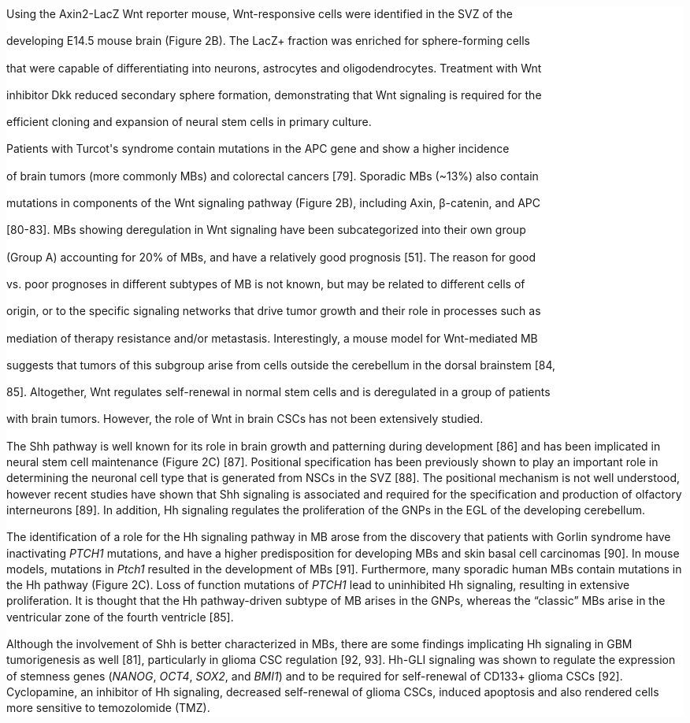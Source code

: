 Using the Axin2-LacZ Wnt reporter mouse, Wnt-responsive cells were identified in the SVZ of the

developing E14.5 mouse brain (Figure 2B). The LacZ+ fraction was enriched for sphere-forming cells

that were capable of differentiating into neurons, astrocytes and oligodendrocytes. Treatment with Wnt

inhibitor Dkk reduced secondary sphere formation, demonstrating that Wnt signaling is required for the

efficient cloning and expansion of neural stem cells in primary culture.

Patients with Turcot's syndrome contain mutations in the APC gene and show a higher incidence

of brain tumors (more commonly MBs) and colorectal cancers [79]. Sporadic MBs (~13%) also contain

mutations in components of the Wnt signaling pathway (Figure 2B), including Axin, β-catenin, and APC

[80-83]. MBs showing deregulation in Wnt signaling have been subcategorized into their own group

(Group A) accounting for 20% of MBs, and have a relatively good prognosis [51]. The reason for good

vs. poor prognoses in different subtypes of MB is not known, but may be related to different cells of

origin, or to the specific signaling networks that drive tumor growth and their role in processes such as

mediation of therapy resistance and/or metastasis. Interestingly, a mouse model for Wnt-mediated MB

suggests that tumors of this subgroup arise from cells outside the cerebellum in the dorsal brainstem [84,

85]. Altogether, Wnt regulates self-renewal in normal stem cells and is deregulated in a group of patients

with brain tumors. However, the role of Wnt in brain CSCs has not been extensively studied.

The Shh pathway is well known for its role in brain growth and patterning during development [86] and has been implicated in neural stem cell maintenance (Figure 2C) [87]. Positional specification has been previously shown to play an important role in determining the neuronal cell type that is generated from NSCs in the SVZ [88]. The positional mechanism is not well understood, however recent studies have shown that Shh signaling is associated and required for the specification and production of olfactory interneurons [89]. In addition, Hh signaling regulates the proliferation of the GNPs in the EGL of the developing cerebellum.

The identification of a role for the Hh signaling pathway in MB arose from the discovery that patients with Gorlin syndrome have inactivating *PTCH1* mutations, and have a higher predisposition for developing MBs and skin basal cell carcinomas [90]. In mouse models, mutations in *Ptch1* resulted in the development of MBs [91]. Furthermore, many sporadic human MBs contain mutations in the Hh pathway (Figure 2C). Loss of function mutations of *PTCH1* lead to uninhibited Hh signaling, resulting in extensive proliferation. It is thought that the Hh pathway-driven subtype of MB arises in the GNPs, whereas the “classic” MBs arise in the ventricular zone of the fourth ventricle [85].

Although the involvement of Shh is better characterized in MBs, there are some findings implicating Hh signaling in GBM tumorigenesis as well [81], particularly in glioma CSC regulation [92, 93]. Hh-GLI signaling was shown to regulate the expression of stemness genes (*NANOG*, *OCT4*, *SOX2*, and *BMI1*) and to be required for self-renewal of CD133+ glioma CSCs [92]. Cyclopamine, an inhibitor of Hh signaling, decreased self-renewal of glioma CSCs, induced apoptosis and also rendered cells more sensitive to temozolomide (TMZ).
